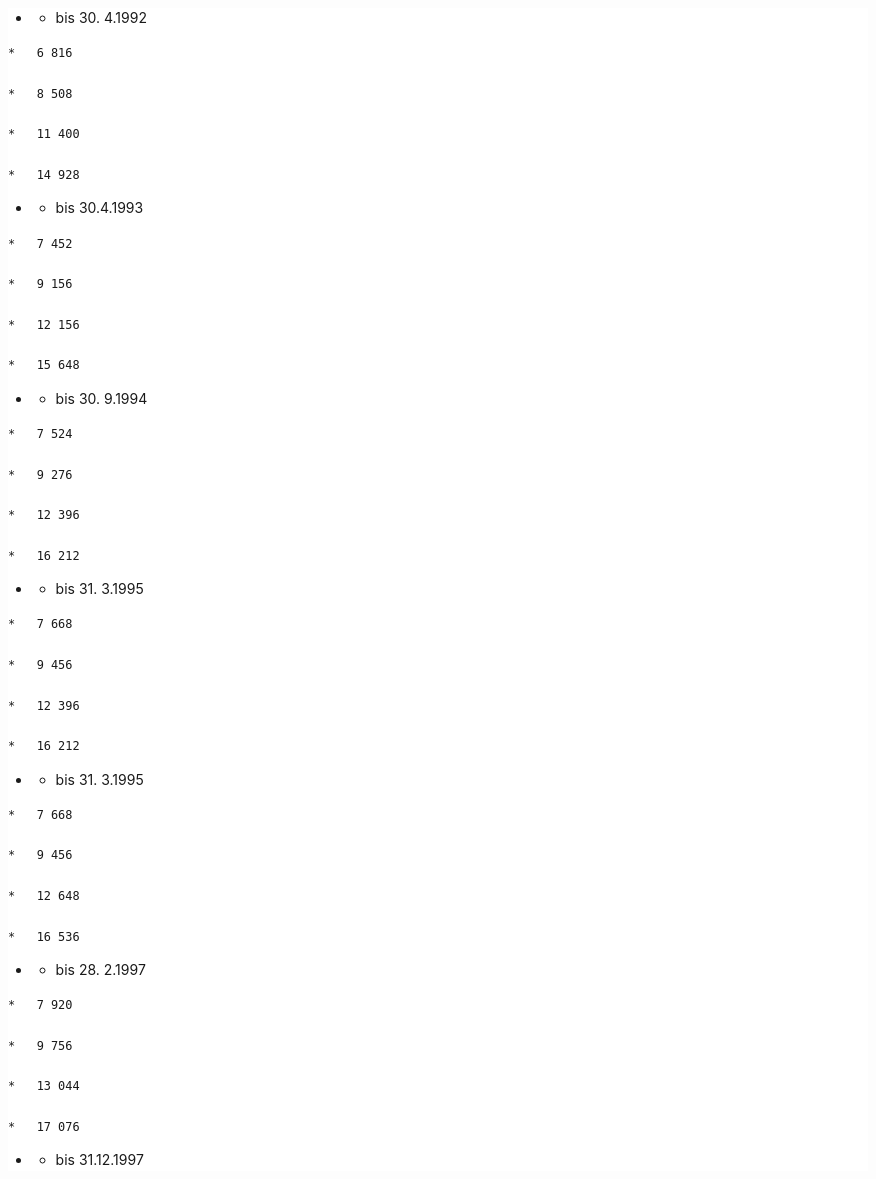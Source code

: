 
*    *   bis 30. 4.1992

    *   6 816

    *   8 508

    *   11 400

    *   14 928


*    *   bis 30.4.1993

    *   7 452

    *   9 156

    *   12 156

    *   15 648


*    *   bis 30. 9.1994

    *   7 524

    *   9 276

    *   12 396

    *   16 212


*    *   bis 31. 3.1995

    *   7 668

    *   9 456

    *   12 396

    *   16 212


*    *   bis 31. 3.1995

    *   7 668

    *   9 456

    *   12 648

    *   16 536


*    *   bis 28. 2.1997

    *   7 920

    *   9 756

    *   13 044

    *   17 076


*    *   bis 31.12.1997

